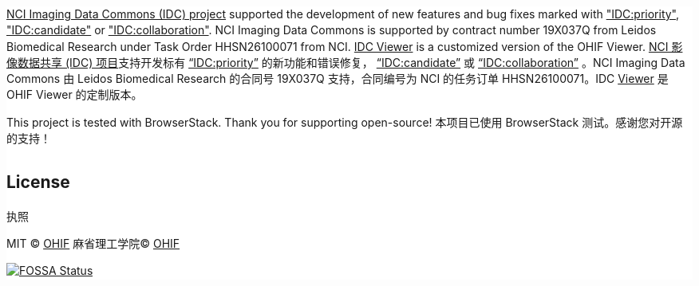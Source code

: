[NCI Imaging Data Commons (IDC) project](https://imaging.datacommons.cancer.gov/) supported the development of new features and bug fixes marked with ["IDC:priority"](https://github.com/OHIF/Viewers/issues?q=is%3Aissue+is%3Aopen+label%3AIDC%3Apriority), ["IDC:candidate"](https://github.com/OHIF/Viewers/issues?q=is%3Aissue+is%3Aopen+label%3AIDC%3Acandidate) or ["IDC:collaboration"](https://github.com/OHIF/Viewers/issues?q=is%3Aissue+is%3Aopen+label%3AIDC%3Acollaboration). NCI Imaging Data Commons is supported by contract number 19X037Q from Leidos Biomedical Research under Task Order HHSN26100071 from NCI. [IDC Viewer](https://learn.canceridc.dev/portal/visualization) is a customized version of the OHIF Viewer.
[NCI 影像数据共享 (IDC) 项目](https://imaging.datacommons.cancer.gov/)支持开发标有 [“IDC:priority”](https://github.com/OHIF/Viewers/issues?q=is%3Aissue+is%3Aopen+label%3AIDC%3Apriority) 的新功能和错误修复， [“IDC:candidate”](https://github.com/OHIF/Viewers/issues?q=is%3Aissue+is%3Aopen+label%3AIDC%3Acandidate) 或 [“IDC:collaboration”](https://github.com/OHIF/Viewers/issues?q=is%3Aissue+is%3Aopen+label%3AIDC%3Acollaboration) 。NCI Imaging Data Commons 由 Leidos Biomedical Research 的合同号 19X037Q 支持，合同编号为 NCI 的任务订单 HHSN26100071。IDC [Viewer](https://learn.canceridc.dev/portal/visualization) 是 OHIF Viewer 的定制版本。

This project is tested with BrowserStack. Thank you for supporting open-source!
本项目已使用 BrowserStack 测试。感谢您对开源的支持！

## License
执照

MIT © [OHIF](https://github.com/OHIF)
麻省理工学院© [OHIF](https://github.com/OHIF)

[![FOSSA Status](https://app.fossa.com/api/projects/git%2Bgithub.com%2FOHIF%2FViewers.svg?type=large&issueType=license)](https://app.fossa.com/projects/git%2Bgithub.com%2FOHIF%2FViewers?ref=badge_large&issueType=license)